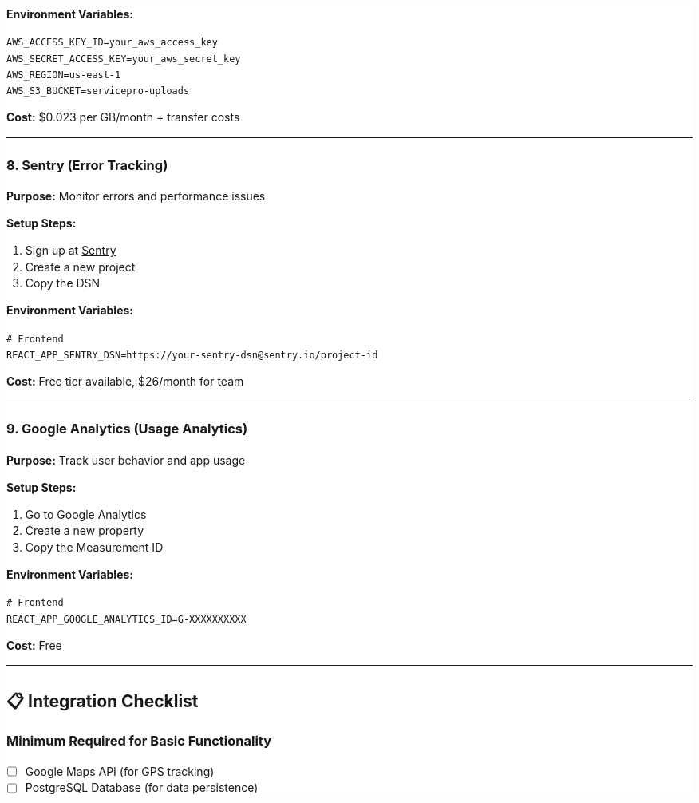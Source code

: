 **Environment Variables:**
```env
AWS_ACCESS_KEY_ID=your_aws_access_key
AWS_SECRET_ACCESS_KEY=your_aws_secret_key
AWS_REGION=us-east-1
AWS_S3_BUCKET=servicepro-uploads
```

**Cost:** $0.023 per GB/month + transfer costs

---

### 8. Sentry (Error Tracking)

**Purpose:** Monitor errors and performance issues

**Setup Steps:**
1. Sign up at [Sentry](https://sentry.io)
2. Create a new project
3. Copy the DSN

**Environment Variables:**
```env
# Frontend
REACT_APP_SENTRY_DSN=https://your-sentry-dsn@sentry.io/project-id
```

**Cost:** Free tier available, $26/month for team

---

### 9. Google Analytics (Usage Analytics)

**Purpose:** Track user behavior and app usage

**Setup Steps:**
1. Go to [Google Analytics](https://analytics.google.com)
2. Create a new property
3. Copy the Measurement ID

**Environment Variables:**
```env
# Frontend
REACT_APP_GOOGLE_ANALYTICS_ID=G-XXXXXXXXXX
```

**Cost:** Free

---

## 📋 Integration Checklist

### Minimum Required for Basic Functionality
- [ ] Google Maps API (for GPS tracking)
- [ ] PostgreSQL Database (for data persistence)
